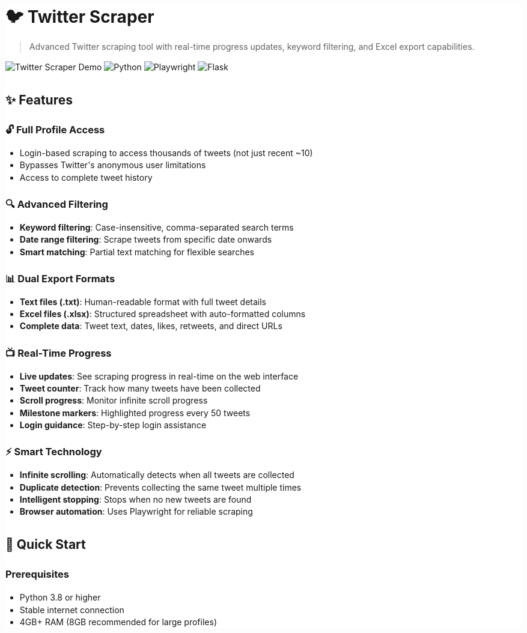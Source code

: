 # 🐦 Twitter Scraper

> Advanced Twitter scraping tool with real-time progress updates, keyword filtering, and Excel export capabilities.

![Twitter Scraper Demo](https://img.shields.io/badge/Status-Ready%20for%20Deployment-brightgreen)
![Python](https://img.shields.io/badge/Python-3.8%2B-blue)
![Playwright](https://img.shields.io/badge/Playwright-Latest-orange)
![Flask](https://img.shields.io/badge/Flask-Latest-red)

## ✨ Features

### 🔓 **Full Profile Access**
- Login-based scraping to access thousands of tweets (not just recent ~10)
- Bypasses Twitter's anonymous user limitations
- Access to complete tweet history

### 🔍 **Advanced Filtering**
- **Keyword filtering**: Case-insensitive, comma-separated search terms
- **Date range filtering**: Scrape tweets from specific date onwards
- **Smart matching**: Partial text matching for flexible searches

### 📊 **Dual Export Formats**
- **Text files (.txt)**: Human-readable format with full tweet details
- **Excel files (.xlsx)**: Structured spreadsheet with auto-formatted columns
- **Complete data**: Tweet text, dates, likes, retweets, and direct URLs

### 📺 **Real-Time Progress**
- **Live updates**: See scraping progress in real-time on the web interface
- **Tweet counter**: Track how many tweets have been collected
- **Scroll progress**: Monitor infinite scroll progress
- **Milestone markers**: Highlighted progress every 50 tweets
- **Login guidance**: Step-by-step login assistance

### ⚡ **Smart Technology**
- **Infinite scrolling**: Automatically detects when all tweets are collected
- **Duplicate detection**: Prevents collecting the same tweet multiple times
- **Intelligent stopping**: Stops when no new tweets are found
- **Browser automation**: Uses Playwright for reliable scraping

## 🚀 Quick Start

### Prerequisites
- Python 3.8 or higher
- Stable internet connection
- 4GB+ RAM (8GB recommended for large profiles)
